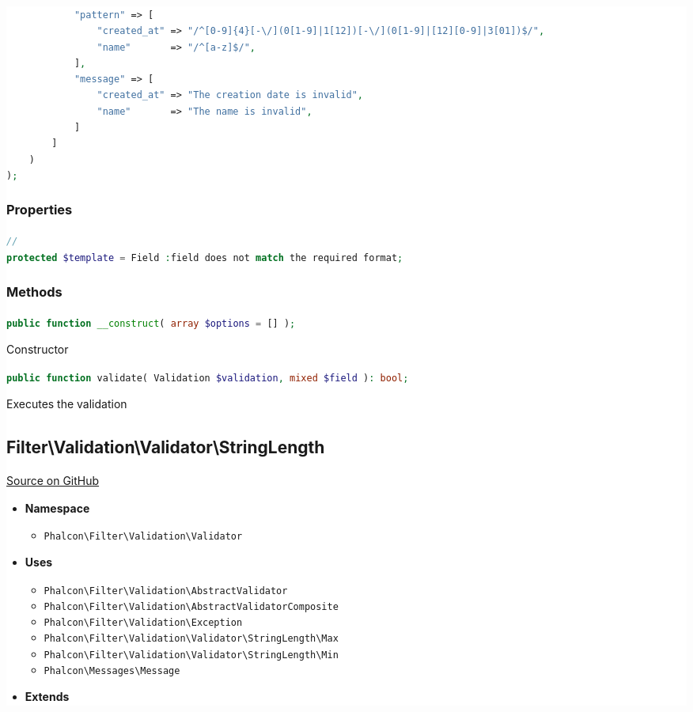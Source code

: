 ```php
            "pattern" => [
                "created_at" => "/^[0-9]{4}[-\/](0[1-9]|1[12])[-\/](0[1-9]|[12][0-9]|3[01])$/",
                "name"       => "/^[a-z]$/",
            ],
            "message" => [
                "created_at" => "The creation date is invalid",
                "name"       => "The name is invalid",
            ]
        ]
    )
);
```


### Properties
```php
//
protected $template = Field :field does not match the required format;

```

### Methods

```php
public function __construct( array $options = [] );
```
Constructor


```php
public function validate( Validation $validation, mixed $field ): bool;
```
Executes the validation




## Filter\Validation\Validator\StringLength 

[Source on GitHub](https://github.com/phalcon/cphalcon/blob/4.2.x/phalcon/Filter/Validation/Validator/StringLength.zep)


-   __Namespace__

    - `Phalcon\Filter\Validation\Validator`

-   __Uses__
    
    - `Phalcon\Filter\Validation\AbstractValidator`
    - `Phalcon\Filter\Validation\AbstractValidatorComposite`
    - `Phalcon\Filter\Validation\Exception`
    - `Phalcon\Filter\Validation\Validator\StringLength\Max`
    - `Phalcon\Filter\Validation\Validator\StringLength\Min`
    - `Phalcon\Messages\Message`

-   __Extends__
    